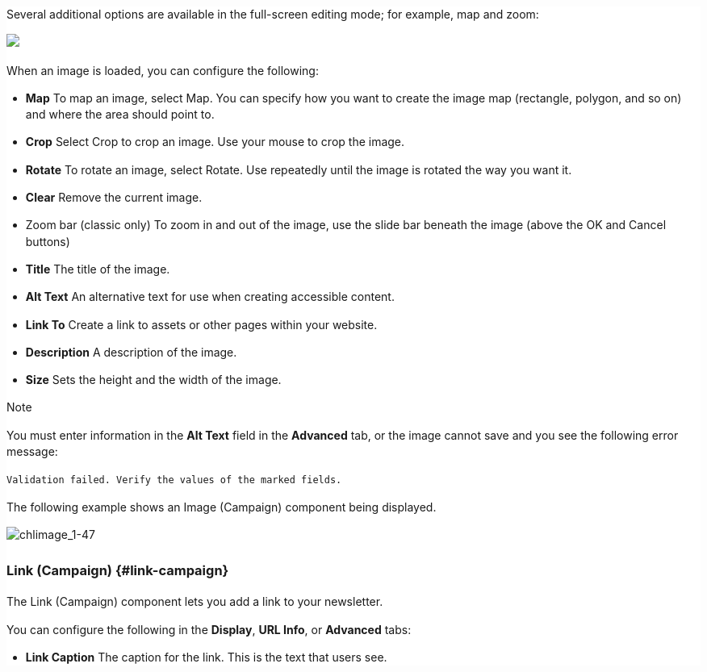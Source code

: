 Several additional options are available in the full-screen editing mode; for example, map and zoom:

![](do-not-localize/chlimage_1-11.png)

When an image is loaded, you can configure the following:

* **Map**
  To map an image, select Map. You can specify how you want to create the image map (rectangle, polygon, and so on) and where the area should point to.

* **Crop**
  Select Crop to crop an image. Use your mouse to crop the image.

* **Rotate**
  To rotate an image, select Rotate. Use repeatedly until the image is rotated the way you want it.

* **Clear**
  Remove the current image.

* Zoom bar (classic only)
  To zoom in and out of the image, use the slide bar beneath the image (above the OK and Cancel buttons)
* **Title**
  The title of the image.

* **Alt Text**
  An alternative text for use when creating accessible content.

* **Link To**
  Create a link to assets or other pages within your website.

* **Description**
  A description of the image.

* **Size**
  Sets the height and the width of the image.

>[!NOTE]
>
>You must enter information in the **Alt Text** field in the **Advanced** tab, or the image cannot save and you see the following error message:
>
>`Validation failed. Verify the values of the marked fields.`
>

The following example shows an Image (Campaign) component being displayed.

![chlimage_1-47](assets/chlimage_1-47.png)

### Link (Campaign) {#link-campaign}

The Link (Campaign) component lets you add a link to your newsletter.

You can configure the following in the **Display**, **URL Info**, or **Advanced** tabs:

* **Link Caption**
  The caption for the link. This is the text that users see.
